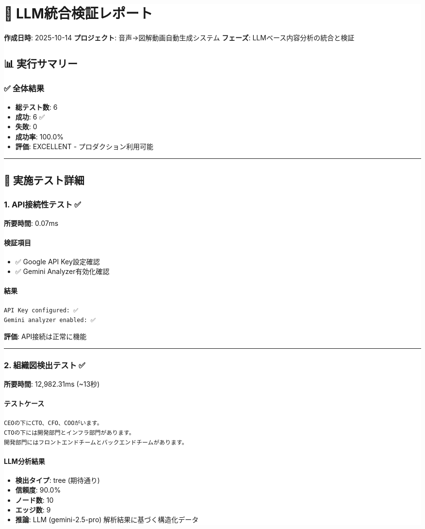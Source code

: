 # 🎯 LLM統合検証レポート

**作成日時**: 2025-10-14
**プロジェクト**: 音声→図解動画自動生成システム
**フェーズ**: LLMベース内容分析の統合と検証

## 📊 実行サマリー

### ✅ 全体結果
- **総テスト数**: 6
- **成功**: 6 ✅
- **失敗**: 0
- **成功率**: 100.0%
- **評価**: EXCELLENT - プロダクション利用可能

---

## 🧪 実施テスト詳細

### 1. API接続性テスト ✅
**所要時間**: 0.07ms

#### 検証項目
- ✅ Google API Key設定確認
- ✅ Gemini Analyzer有効化確認

#### 結果
```
API Key configured: ✅
Gemini analyzer enabled: ✅
```

**評価**: API接続は正常に機能

---

### 2. 組織図検出テスト ✅
**所要時間**: 12,982.31ms (~13秒)

#### テストケース
```
CEOの下にCTO、CFO、COOがいます。
CTOの下には開発部門とインフラ部門があります。
開発部門にはフロントエンドチームとバックエンドチームがあります。
```

#### LLM分析結果
- **検出タイプ**: tree (期待通り)
- **信頼度**: 90.0%
- **ノード数**: 10
- **エッジ数**: 9
- **推論**: LLM (gemini-2.5-pro) 解析結果に基づく構造化データ
